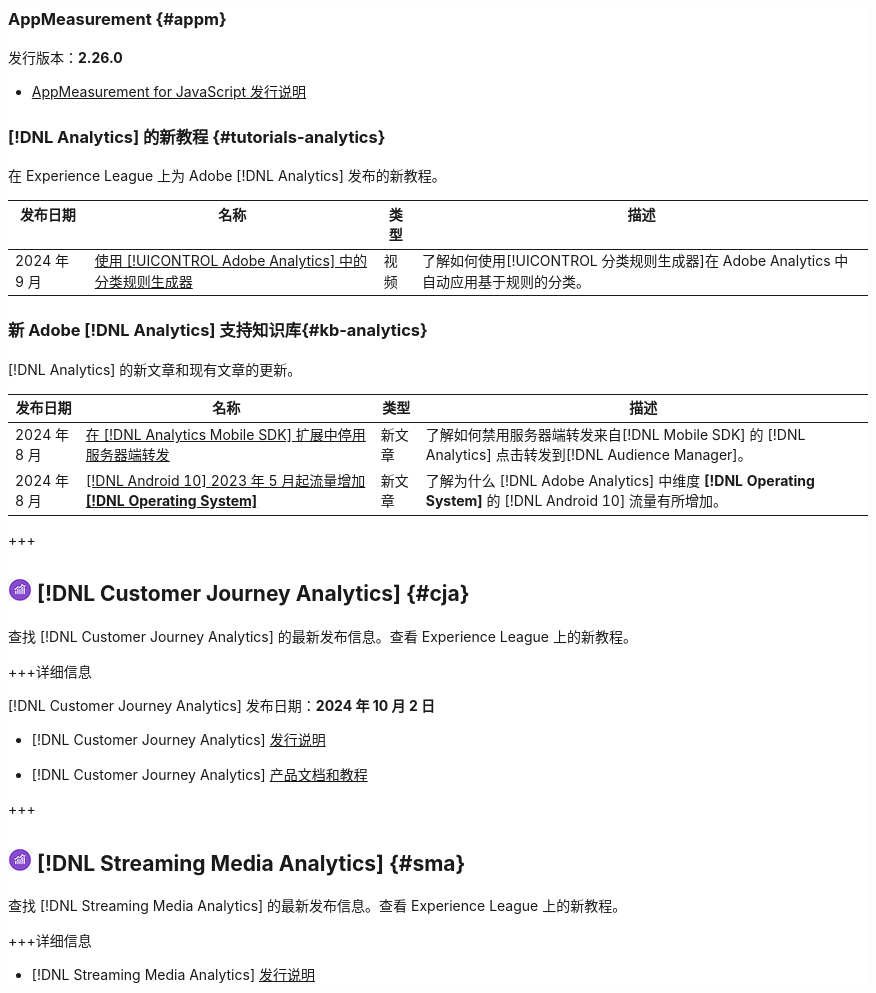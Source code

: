 ### AppMeasurement {#appm}

发行版本：**2.26.0**

* [AppMeasurement for JavaScript 发行说明](https://experienceleague.adobe.com/zh-hans/docs/analytics/implementation/appmeasurement-updates)

### [!DNL Analytics] 的新教程 {#tutorials-analytics}

在 Experience League 上为 Adobe [!DNL Analytics] 发布的新教程。

| 发布日期 | 名称 | 类型 | 描述 |
| -----------| ---------- | ---------- | ---------- |
| 2024 年 9 月 | [使用 [!UICONTROL Adobe Analytics] 中的分类规则生成器](https://experienceleague.adobe.com/zh-hans/docs/analytics-learn/tutorials/components/classifications/using-the-classification-rule-builder) | 视频 | 了解如何使用[!UICONTROL 分类规则生成器]在 Adobe Analytics 中自动应用基于规则的分类。 |


### 新 Adobe [!DNL Analytics] 支持知识库{#kb-analytics}

[!DNL Analytics] 的新文章和现有文章的更新。

| 发布日期 | 名称 | 类型 | 描述 |
|---------|----|----|-----------|
| 2024 年 8 月 | [在 [!DNL Analytics Mobile SDK] 扩展中停用服务器端转发](https://experienceleague.adobe.com/zh-hans/docs/experience-cloud-kcs/kbarticles/ka-24569) | 新文章 | 了解如何禁用服务器端转发来自[!DNL Mobile SDK] 的 [!DNL Analytics] 点击转发到[!DNL Audience Manager]。 |
| 2024 年 8 月 | [[!DNL Android 10] 2023 年 5 月起流量增加 **[!DNL Operating System]**](https://experienceleague.adobe.com/zh-hans/docs/experience-cloud-kcs/kbarticles/ka-24442) | 新文章 | 了解为什么 [!DNL Adobe Analytics] 中维度 **[!DNL Operating System]** 的 [!DNL Android 10] 流量有所增加。 |


+++

## ![图标](/assets/analytics.png) [!DNL Customer Journey Analytics] {#cja}

查找 [!DNL Customer Journey Analytics] 的最新发布信息。查看 Experience League 上的新教程。

+++详细信息

[!DNL Customer Journey Analytics] 发布日期：**2024 年 10 月 2 日**

* [!DNL Customer Journey Analytics] [发行说明](https://experienceleague.adobe.com/zh-hans/docs/analytics-platform/using/releases/latest#releases) 

* [!DNL Customer Journey Analytics] [产品文档和教程](https://experienceleague.adobe.com/zh-hans/docs/customer-journey-analytics)



+++

## ![图标](/assets/analytics.png) [!DNL Streaming Media Analytics] {#sma}

查找 [!DNL Streaming Media Analytics] 的最新发布信息。查看 Experience League 上的新教程。

+++详细信息

* [!DNL Streaming Media Analytics] [发行说明](https://experienceleague.adobe.com/zh-hans/docs/media-analytics/using/release-notes/release-notes)
